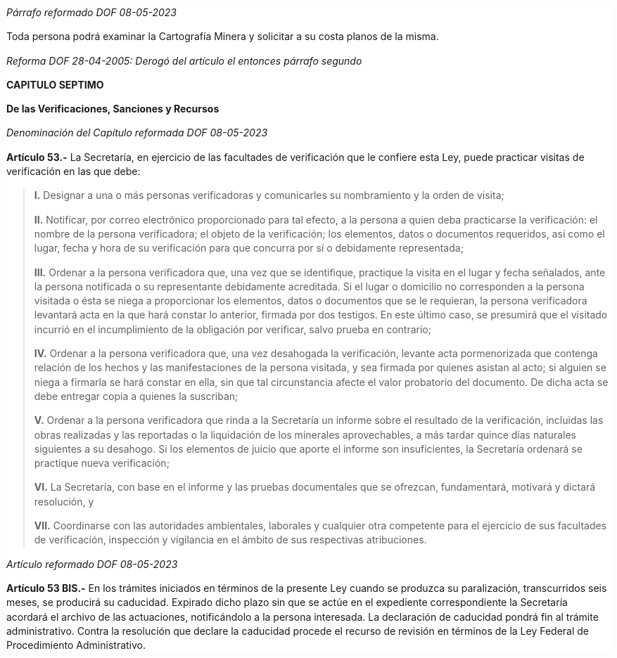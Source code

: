 *Párrafo reformado DOF 08-05-2023*

Toda persona podrá examinar la Cartografía Minera y solicitar a su costa planos de la misma.

*Reforma DOF 28-04-2005: Derogó del artículo el entonces párrafo segundo*

**CAPITULO SEPTIMO**

**De las Verificaciones, Sanciones y Recursos**

*Denominación del Capítulo reformada DOF 08-05-2023*

**Artículo 53.-** La Secretaría, en ejercicio de las facultades de verificación que le confiere esta Ley, puede practicar visitas de verificación en las que debe:

> **I.** Designar a una o más personas verificadoras y comunicarles su nombramiento y la orden de visita;
>
> **II.** Notificar, por correo electrónico proporcionado para tal efecto, a la persona a quien deba practicarse la verificación: el nombre de la persona verificadora; el objeto de la verificación; los elementos, datos o documentos requeridos, así como el lugar, fecha y hora de su verificación para que concurra por sí o debidamente representada;
>
> **III.** Ordenar a la persona verificadora que, una vez que se identifique, practique la visita en el lugar y fecha señalados, ante la persona notificada o su representante debidamente acreditada. Si el lugar o domicilio no corresponden a la persona visitada o ésta se niega a proporcionar los elementos, datos o documentos que se le requieran, la persona verificadora levantará acta en la que hará constar lo anterior, firmada por dos testigos. En este último caso, se presumirá que el visitado incurrió en el incumplimiento de la obligación por verificar, salvo prueba en contrario;
>
> **IV.** Ordenar a la persona verificadora que, una vez desahogada la verificación, levante acta pormenorizada que contenga relación de los hechos y las manifestaciones de la persona visitada, y sea firmada por quienes asistan al acto; si alguien se niega a firmarla se hará constar en ella, sin que tal circunstancia afecte el valor probatorio del documento. De dicha acta se debe entregar copia a quienes la suscriban;
>
> **V.** Ordenar a la persona verificadora que rinda a la Secretaría un informe sobre el resultado de la verificación, incluidas las obras realizadas y las reportadas o la liquidación de los minerales aprovechables, a más tardar quince días naturales siguientes a su desahogo. Si los elementos de juicio que aporte el informe son insuficientes, la Secretaría ordenará se practique nueva verificación;
>
> **VI.** La Secretaría, con base en el informe y las pruebas documentales que se ofrezcan, fundamentará, motivará y dictará resolución, y
>
> **VII.** Coordinarse con las autoridades ambientales, laborales y cualquier otra competente para el ejercicio de sus facultades de verificación, inspección y vigilancia en el ámbito de sus respectivas atribuciones.

*Artículo reformado DOF 08-05-2023*

**Artículo 53 BIS.-** En los trámites iniciados en términos de la presente Ley cuando se produzca su paralización, transcurridos seis meses, se producirá su caducidad. Expirado dicho plazo sin que se actúe en el expediente correspondiente la Secretaría acordará el archivo de las actuaciones, notificándolo a la persona interesada. La declaración de caducidad pondrá fin al trámite administrativo. Contra la resolución que declare la caducidad procede el recurso de revisión en términos de la Ley Federal de Procedimiento Administrativo.
